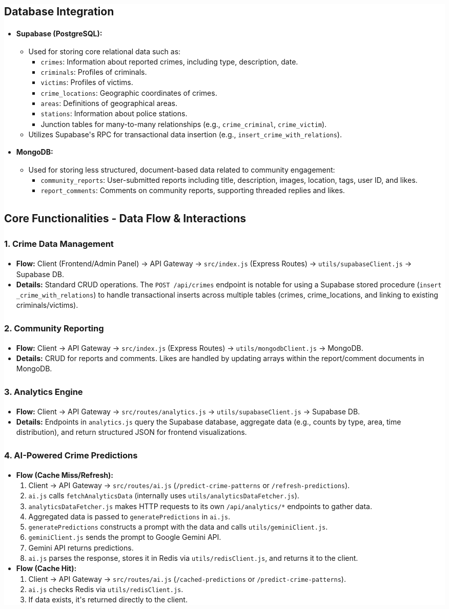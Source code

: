 ## Database Integration

*   **Supabase (PostgreSQL):**
    *   Used for storing core relational data such as:
        *   `crimes`: Information about reported crimes, including type, description, date.
        *   `criminals`: Profiles of criminals.
        *   `victims`: Profiles of victims.
        *   `crime_locations`: Geographic coordinates of crimes.
        *   `areas`: Definitions of geographical areas.
        *   `stations`: Information about police stations.
        *   Junction tables for many-to-many relationships (e.g., `crime_criminal`, `crime_victim`).
    *   Utilizes Supabase's RPC for transactional data insertion (e.g., `insert_crime_with_relations`).

*   **MongoDB:**
    *   Used for storing less structured, document-based data related to community engagement:
        *   `community_reports`: User-submitted reports including title, description, images, location, tags, user ID, and likes.
        *   `report_comments`: Comments on community reports, supporting threaded replies and likes.

## Core Functionalities - Data Flow & Interactions

### 1. Crime Data Management
*   **Flow:** Client (Frontend/Admin Panel) -> API Gateway -> `src/index.js` (Express Routes) -> `utils/supabaseClient.js` -> Supabase DB.
*   **Details:** Standard CRUD operations. The `POST /api/crimes` endpoint is notable for using a Supabase stored procedure (`insert_crime_with_relations`) to handle transactional inserts across multiple tables (crimes, crime_locations, and linking to existing criminals/victims).

### 2. Community Reporting
*   **Flow:** Client -> API Gateway -> `src/index.js` (Express Routes) -> `utils/mongodbClient.js` -> MongoDB.
*   **Details:** CRUD for reports and comments. Likes are handled by updating arrays within the report/comment documents in MongoDB.

### 3. Analytics Engine
*   **Flow:** Client -> API Gateway -> `src/routes/analytics.js` -> `utils/supabaseClient.js` -> Supabase DB.
*   **Details:** Endpoints in `analytics.js` query the Supabase database, aggregate data (e.g., counts by type, area, time distribution), and return structured JSON for frontend visualizations.

### 4. AI-Powered Crime Predictions
*   **Flow (Cache Miss/Refresh):**
    1.  Client -> API Gateway -> `src/routes/ai.js` (`/predict-crime-patterns` or `/refresh-predictions`).
    2.  `ai.js` calls `fetchAnalyticsData` (internally uses `utils/analyticsDataFetcher.js`).
    3.  `analyticsDataFetcher.js` makes HTTP requests to its own `/api/analytics/*` endpoints to gather data.
    4.  Aggregated data is passed to `generatePredictions` in `ai.js`.
    5.  `generatePredictions` constructs a prompt with the data and calls `utils/geminiClient.js`.
    6.  `geminiClient.js` sends the prompt to Google Gemini API.
    7.  Gemini API returns predictions.
    8.  `ai.js` parses the response, stores it in Redis via `utils/redisClient.js`, and returns it to the client.
*   **Flow (Cache Hit):**
    1.  Client -> API Gateway -> `src/routes/ai.js` (`/cached-predictions` or `/predict-crime-patterns`).
    2.  `ai.js` checks Redis via `utils/redisClient.js`.
    3.  If data exists, it's returned directly to the client.

